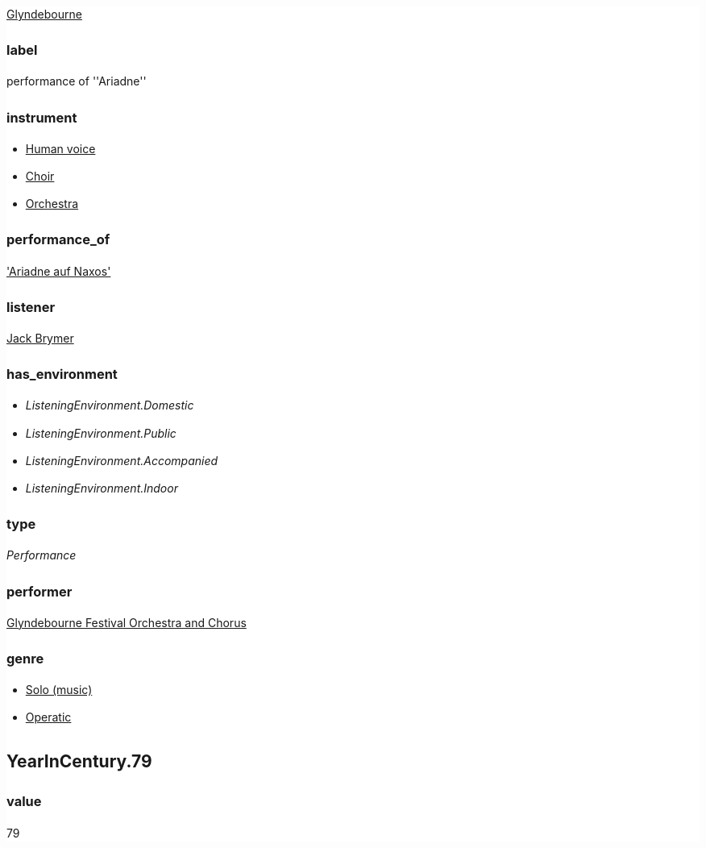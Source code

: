 
[Glyndebourne](#Glyndebourne)

### label


performance of ''Ariadne''

### instrument

 - [Human voice](#Human-voice)

 - [Choir](#Choir)

 - [Orchestra](#Orchestra)

### performance_of


['Ariadne auf Naxos'](#'Ariadne-auf-Naxos')

### listener


[Jack Brymer](#Jack-Brymer)

### has_environment

 - *ListeningEnvironment.Domestic*

 - *ListeningEnvironment.Public*

 - *ListeningEnvironment.Accompanied*

 - *ListeningEnvironment.Indoor*

### type


*Performance*

### performer


[Glyndebourne Festival Orchestra and Chorus](#Glyndebourne-Festival-Orchestra-and-Chorus)

### genre

 - [Solo (music)](#Solo-(music))

 - [Operatic](#Operatic)

## YearInCentury.79

### value


79
